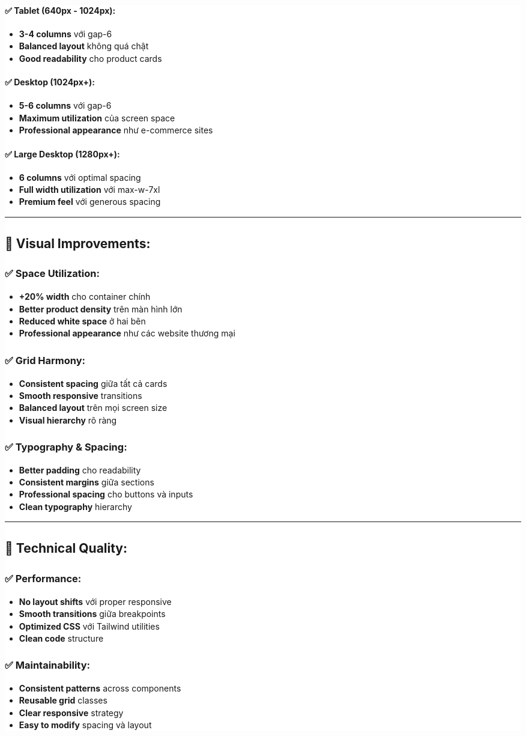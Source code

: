 #### **✅ Tablet (640px - 1024px):**
- **3-4 columns** với gap-6
- **Balanced layout** không quá chật
- **Good readability** cho product cards

#### **✅ Desktop (1024px+):**
- **5-6 columns** với gap-6
- **Maximum utilization** của screen space
- **Professional appearance** như e-commerce sites

#### **✅ Large Desktop (1280px+):**
- **6 columns** với optimal spacing
- **Full width utilization** với max-w-7xl
- **Premium feel** với generous spacing

---

## **🎨 Visual Improvements:**

### **✅ Space Utilization:**
- **+20% width** cho container chính
- **Better product density** trên màn hình lớn
- **Reduced white space** ở hai bên
- **Professional appearance** như các website thương mại

### **✅ Grid Harmony:**
- **Consistent spacing** giữa tất cả cards
- **Smooth responsive** transitions
- **Balanced layout** trên mọi screen size
- **Visual hierarchy** rõ ràng

### **✅ Typography & Spacing:**
- **Better padding** cho readability
- **Consistent margins** giữa sections
- **Professional spacing** cho buttons và inputs
- **Clean typography** hierarchy

---

## **🔧 Technical Quality:**

### **✅ Performance:**
- **No layout shifts** với proper responsive
- **Smooth transitions** giữa breakpoints
- **Optimized CSS** với Tailwind utilities
- **Clean code** structure

### **✅ Maintainability:**
- **Consistent patterns** across components
- **Reusable grid** classes
- **Clear responsive** strategy
- **Easy to modify** spacing và layout
